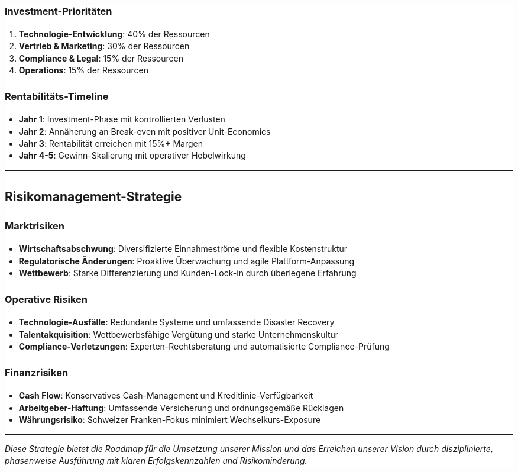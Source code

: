 ### Investment-Prioritäten
1. **Technologie-Entwicklung**: 40% der Ressourcen
2. **Vertrieb & Marketing**: 30% der Ressourcen  
3. **Compliance & Legal**: 15% der Ressourcen
4. **Operations**: 15% der Ressourcen

### Rentabilitäts-Timeline
- **Jahr 1**: Investment-Phase mit kontrollierten Verlusten
- **Jahr 2**: Annäherung an Break-even mit positiver Unit-Economics
- **Jahr 3**: Rentabilität erreichen mit 15%+ Margen
- **Jahr 4-5**: Gewinn-Skalierung mit operativer Hebelwirkung

---

## Risikomanagement-Strategie

### Marktrisiken
- **Wirtschaftsabschwung**: Diversifizierte Einnahmeströme und flexible Kostenstruktur
- **Regulatorische Änderungen**: Proaktive Überwachung und agile Plattform-Anpassung
- **Wettbewerb**: Starke Differenzierung und Kunden-Lock-in durch überlegene Erfahrung

### Operative Risiken
- **Technologie-Ausfälle**: Redundante Systeme und umfassende Disaster Recovery
- **Talentakquisition**: Wettbewerbsfähige Vergütung und starke Unternehmenskultur
- **Compliance-Verletzungen**: Experten-Rechtsberatung und automatisierte Compliance-Prüfung

### Finanzrisiken
- **Cash Flow**: Konservatives Cash-Management und Kreditlinie-Verfügbarkeit  
- **Arbeitgeber-Haftung**: Umfassende Versicherung und ordnungsgemäße Rücklagen
- **Währungsrisiko**: Schweizer Franken-Fokus minimiert Wechselkurs-Exposure

---

*Diese Strategie bietet die Roadmap für die Umsetzung unserer Mission und das Erreichen unserer Vision durch disziplinierte, phasenweise Ausführung mit klaren Erfolgskennzahlen und Risikominderung.*